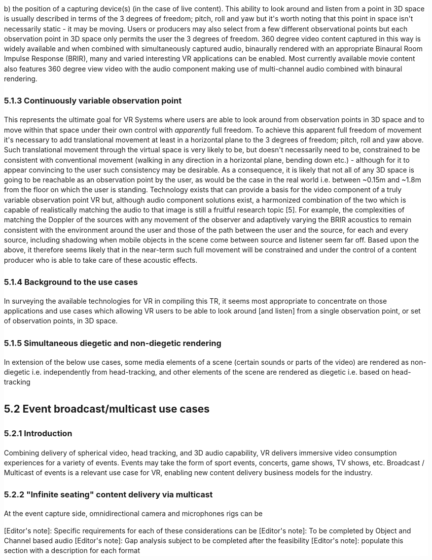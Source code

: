 b) the position of a capturing device(s) (in the case of live content).
This ability to look around and listen from a point in 3D space is usually
described in terms of the 3 degrees of freedom; pitch, roll and yaw but it's
worth noting that this point in space isn't necessarily static - it may be
moving. Users or producers may also select from a few different observational
points but each observation point in 3D space only permits the user the 3
degrees of freedom.
360 degree video content captured in this way is widely available and when
combined with simultaneously captured audio, binaurally rendered with an
appropriate Binaural Room Impulse Response (BRIR), many and varied interesting
VR applications can be enabled.
Most currently available movie content also features 360 degree view video
with the audio component making use of multi-channel audio combined with
binaural rendering.
### 5.1.3 Continuously variable observation point
This represents the ultimate goal for VR Systems where users are able to look
around from observation points in 3D space and to move within that space under
their own control with _apparently_ full freedom. To achieve this apparent
full freedom of movement it's necessary to add translational movement at least
in a horizontal plane to the 3 degrees of freedom; pitch, roll and yaw above.
Such translational movement through the virtual space is very likely to be,
but doesn't necessarily need to be, constrained to be consistent with
conventional movement (walking in any direction in a horizontal plane, bending
down etc.) - although for it to appear convincing to the user such consistency
may be desirable. As a consequence, it is likely that not all of any 3D space
is going to be reachable as an observation point by the user, as would be the
case in the real world i.e. between \~0.15m and \~1.8m from the floor on which
the user is standing.
Technology exists that can provide a basis for the video component of a truly
variable observation point VR but, although audio component solutions exist, a
harmonized combination of the two which is capable of realistically matching
the audio to that image is still a fruitful research topic [5]. For example,
the complexities of matching the Doppler of the sources with any movement of
the observer and adaptively varying the BRIR acoustics to remain consistent
with the environment around the user and those of the path between the user
and the source, for each and every source, including shadowing when mobile
objects in the scene come between source and listener seem far off. Based upon
the above, it therefore seems likely that in the near-term such full movement
will be constrained and under the control of a content producer who is able to
take care of these acoustic effects.
### 5.1.4 Background to the use cases
In surveying the available technologies for VR in compiling this TR, it seems
most appropriate to concentrate on those applications and use cases which
allowing VR users to be able to look around [and listen] from a single
observation point, or set of observation points, in 3D space.
### 5.1.5 Simultaneous diegetic and non-diegetic rendering
In extension of the below use cases, some media elements of a scene (certain
sounds or parts of the video) are rendered as non-diegetic i.e. independently
from head-tracking, and other elements of the scene are rendered as diegetic
i.e. based on head-tracking
## 5.2 Event broadcast/multicast use cases
### 5.2.1 Introduction
Combining delivery of spherical video, head tracking, and 3D audio capability,
VR delivers immersive video consumption experiences for a variety of events.
Events may take the form of sport events, concerts, game shows, TV shows, etc.
Broadcast / Multicast of events is a relevant use case for VR, enabling new
content delivery business models for the industry.
### 5.2.2 "Infinite seating" content delivery via multicast
At the event capture side, omnidirectional camera and microphones rigs can be

[Editor's note]: Specific requirements for each of these considerations can be
[Editor's note]: To be completed by Object and Channel based audio
[Editor's note]: Gap analysis subject to be completed after the feasibility
[Editor's note]: populate this section with a description for each format
